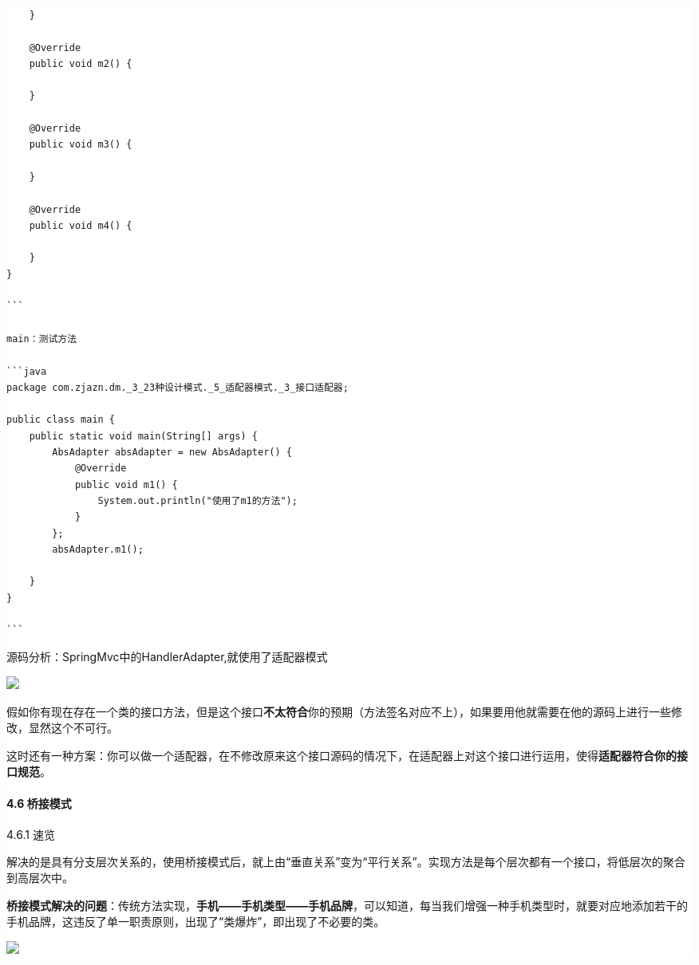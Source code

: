         }

        @Override
        public void m2() {

        }

        @Override
        public void m3() {

        }

        @Override
        public void m4() {

        }
    }

    ```

    main：测试方法

    ```java
    package com.zjazn.dm._3_23种设计模式._5_适配器模式._3_接口适配器;

    public class main {
        public static void main(String[] args) {
            AbsAdapter absAdapter = new AbsAdapter() {
                @Override
                public void m1() {
                    System.out.println("使用了m1的方法");
                }
            };
            absAdapter.m1();

        }
    }

    ```

源码分析：SpringMvc中的HandlerAdapter,就使用了适配器模式

![](https://cdn.jsdelivr.net/gh/18476305640/typora@master/image/16493822592341649382259071.png)

假如你有现在存在一个类的接口方法，但是这个接口**不太符合**你的预期（方法签名对应不上），如果要用他就需要在他的源码上进行一些修改，显然这个不可行。

这时还有一种方案：你可以做一个适配器，在不修改原来这个接口源码的情况下，在适配器上对这个接口进行运用，使得**适配器符合你的接口规范**。

#### 4.6 桥接模式

4.6.1 速览

解决的是具有分支层次关系的，使用桥接模式后，就上由“垂直关系”变为“平行关系”。实现方法是每个层次都有一个接口，将低层次的聚合到高层次中。

**桥接模式解决的问题**：传统方法实现，**手机——手机类型——手机品牌**，可以知道，每当我们增强一种手机类型时，就要对应地添加若干的手机品牌，这违反了单一职责原则，出现了“类爆炸”，即出现了不必要的类。

![](https://cdn.jsdelivr.net/gh/18476305640/typora@master/image/16495552292551649555228481.png)
